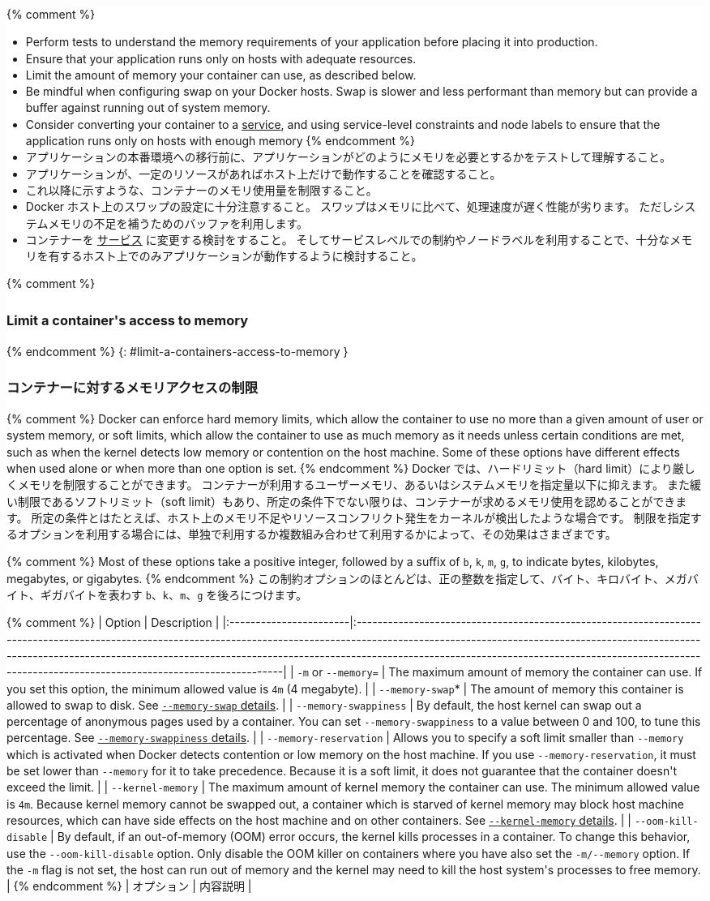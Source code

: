 {% comment %}
- Perform tests to understand the memory requirements of your application before
  placing it into production.
- Ensure that your application runs only on hosts with adequate resources.
- Limit the amount of memory your container can use, as described below.
- Be mindful when configuring swap on your Docker hosts. Swap is slower and
  less performant than memory but can provide a buffer against running out of
  system memory.
- Consider converting your container to a [service](../../engine/swarm/services.md),
  and using service-level constraints and node labels to ensure that the
  application runs only on hosts with enough memory
{% endcomment %}
- アプリケーションの本番環境への移行前に、アプリケーションがどのようにメモリを必要とするかをテストして理解すること。
- アプリケーションが、一定のリソースがあればホスト上だけで動作することを確認すること。
- これ以降に示すような、コンテナーのメモリ使用量を制限すること。
- Docker ホスト上のスワップの設定に十分注意すること。
  スワップはメモリに比べて、処理速度が遅く性能が劣ります。
  ただしシステムメモリの不足を補うためのバッファを利用します。
- コンテナーを [サービス](../../engine/swarm/services.md) に変更する検討をすること。
  そしてサービスレベルでの制約やノードラベルを利用することで、十分なメモリを有するホスト上でのみアプリケーションが動作するように検討すること。

{% comment %}
### Limit a container's access to memory
{% endcomment %}
{: #limit-a-containers-access-to-memory }
### コンテナーに対するメモリアクセスの制限

{% comment %}
Docker can enforce hard memory limits, which allow the container to use no more
than a given amount of user or system memory, or soft limits, which allow the
container to use as much memory as it needs unless certain conditions are met,
such as when the kernel detects low memory or contention on the host machine.
Some of these options have different effects when used alone or when more than
one option is set.
{% endcomment %}
Docker では、ハードリミット（hard limit）により厳しくメモリを制限することができます。
コンテナーが利用するユーザーメモリ、あるいはシステムメモリを指定量以下に抑えます。
また緩い制限であるソフトリミット（soft limit）もあり、所定の条件下でない限りは、コンテナーが求めるメモリ使用を認めることができます。
所定の条件とはたとえば、ホスト上のメモリ不足やリソースコンフリクト発生をカーネルが検出したような場合です。
制限を指定するオプションを利用する場合には、単独で利用するか複数組み合わせて利用するかによって、その効果はさまざまです。

{% comment %}
Most of these options take a positive integer, followed by a suffix of `b`, `k`,
`m`, `g`, to indicate bytes, kilobytes, megabytes, or gigabytes.
{% endcomment %}
この制約オプションのほとんどは、正の整数を指定して、バイト、キロバイト、メガバイト、ギガバイトを表わす `b`、`k`、`m`、`g` を後ろにつけます。

{% comment %}
| Option                 | Description                                                                                                                                                                                                                                                                                                                                                                                      |
|:-----------------------|:-------------------------------------------------------------------------------------------------------------------------------------------------------------------------------------------------------------------------------------------------------------------------------------------------------------------------------------------------------------------------------------------------|
| `-m` or `--memory=`    | The maximum amount of memory the container can use. If you set this option, the minimum allowed value is `4m` (4 megabyte).                                                                                                                                                                                                                                                                      |
| `--memory-swap`*       | The amount of memory this container is allowed to swap to disk. See [`--memory-swap` details](#--memory-swap-details).                                                                                                                                                                                                                                                    |
| `--memory-swappiness`  | By default, the host kernel can swap out a percentage of anonymous pages used by a container. You can set `--memory-swappiness` to a value between 0 and 100, to tune this percentage. See [`--memory-swappiness` details](#--memory-swappiness-details).                                                                                                                 |
| `--memory-reservation` | Allows you to specify a soft limit smaller than `--memory` which is activated when Docker detects contention or low memory on the host machine. If you use `--memory-reservation`, it must be set lower than `--memory` for it to take precedence. Because it is a soft limit, it does not guarantee that the container doesn't exceed the limit.                                      |
| `--kernel-memory`      | The maximum amount of kernel memory the container can use. The minimum allowed value is `4m`. Because kernel memory cannot be swapped out, a container which is starved of kernel memory may block host machine resources, which can have side effects on the host machine and on other containers. See [`--kernel-memory` details](#--kernel-memory-details).            |
| `--oom-kill-disable`   | By default, if an out-of-memory (OOM) error occurs, the kernel kills processes in a container. To change this behavior, use the `--oom-kill-disable` option. Only disable the OOM killer on containers where you have also set the `-m/--memory` option. If the `-m` flag is not set, the host can run out of memory and the kernel may need to kill the host system's processes to free memory. |
{% endcomment %}
| オプション             | 内容説明                                                                                                                                                                                                                                                                                                                                                                                                                                                           |